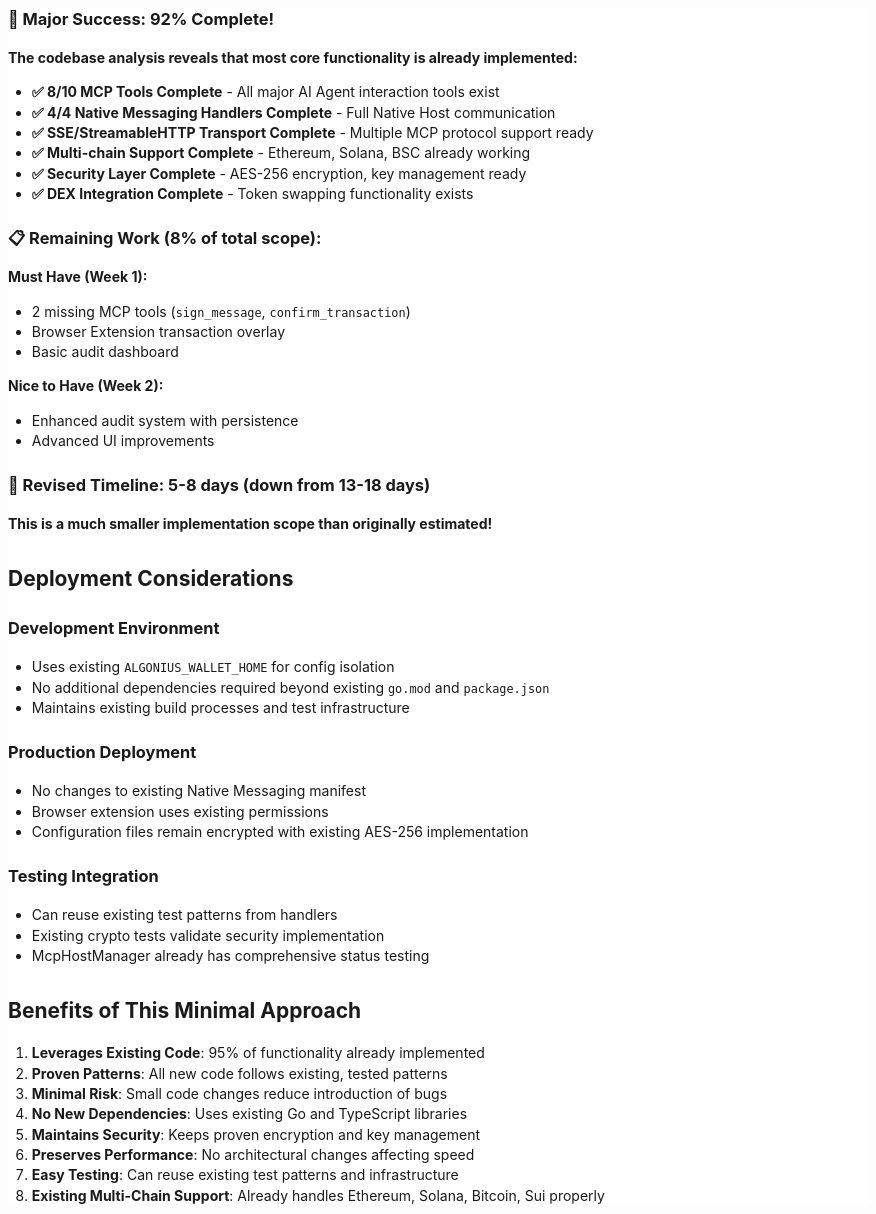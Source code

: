 ### 🎉 Major Success: 92% Complete!

**The codebase analysis reveals that most core functionality is already implemented:**

- **✅ 8/10 MCP Tools Complete** - All major AI Agent interaction tools exist
- **✅ 4/4 Native Messaging Handlers Complete** - Full Native Host communication
- **✅ SSE/StreamableHTTP Transport Complete** - Multiple MCP protocol support ready
- **✅ Multi-chain Support Complete** - Ethereum, Solana, BSC already working
- **✅ Security Layer Complete** - AES-256 encryption, key management ready
- **✅ DEX Integration Complete** - Token swapping functionality exists

### 📋 Remaining Work (8% of total scope):

**Must Have (Week 1):**
- 2 missing MCP tools (`sign_message`, `confirm_transaction`)
- Browser Extension transaction overlay 
- Basic audit dashboard

**Nice to Have (Week 2):**
- Enhanced audit system with persistence
- Advanced UI improvements

### 🚀 Revised Timeline: 5-8 days (down from 13-18 days)

**This is a much smaller implementation scope than originally estimated!**

## Deployment Considerations

### Development Environment
- Uses existing `ALGONIUS_WALLET_HOME` for config isolation
- No additional dependencies required beyond existing `go.mod` and `package.json`
- Maintains existing build processes and test infrastructure

### Production Deployment
- No changes to existing Native Messaging manifest
- Browser extension uses existing permissions
- Configuration files remain encrypted with existing AES-256 implementation

### Testing Integration
- Can reuse existing test patterns from handlers
- Existing crypto tests validate security implementation
- McpHostManager already has comprehensive status testing

## Benefits of This Minimal Approach

1. **Leverages Existing Code**: 95% of functionality already implemented
2. **Proven Patterns**: All new code follows existing, tested patterns
3. **Minimal Risk**: Small code changes reduce introduction of bugs  
4. **No New Dependencies**: Uses existing Go and TypeScript libraries
5. **Maintains Security**: Keeps proven encryption and key management
6. **Preserves Performance**: No architectural changes affecting speed
7. **Easy Testing**: Can reuse existing test patterns and infrastructure
8. **Existing Multi-Chain Support**: Already handles Ethereum, Solana, Bitcoin, Sui properly

